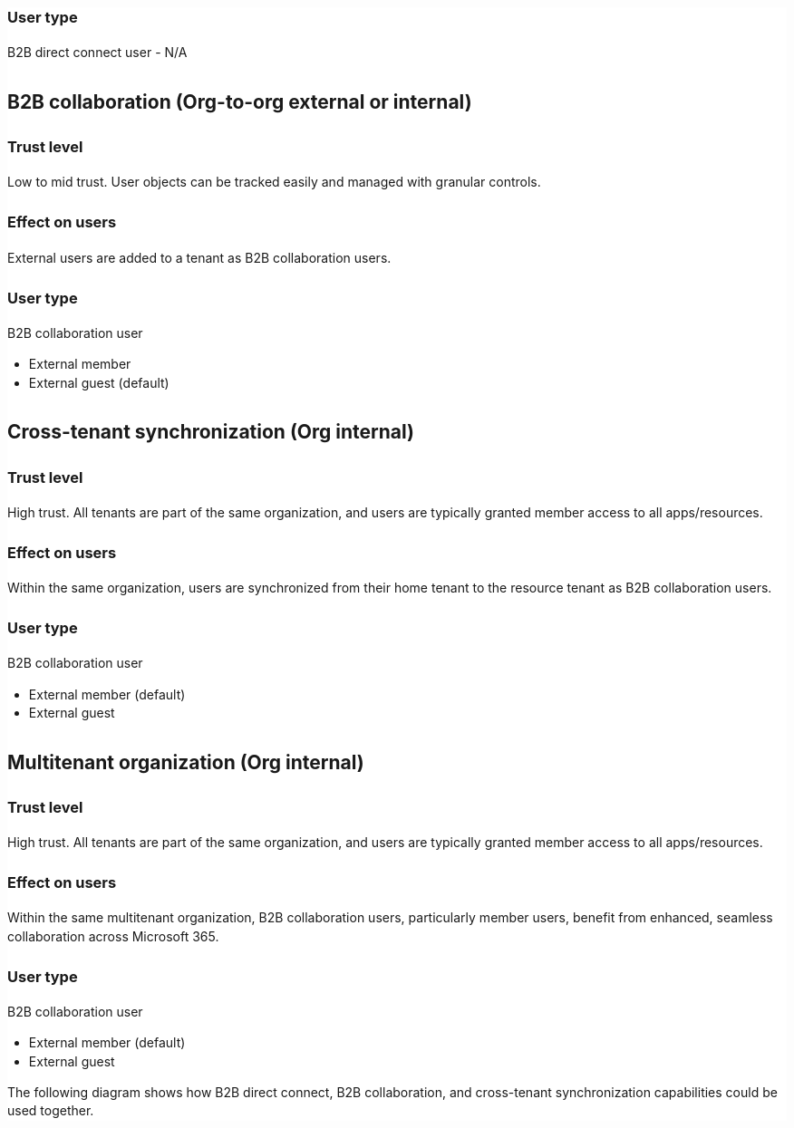 ### User type
B2B direct connect user - N/A

## B2B collaboration (Org-to-org external or internal)

### Trust level
Low to mid trust. User objects can be tracked easily and managed with granular controls.

### Effect on users
External users are added to a tenant as B2B collaboration users.

### User type
B2B collaboration user
- External member
- External guest (default)

## Cross-tenant synchronization (Org internal)

### Trust level
High trust. All tenants are part of the same organization, and users are typically granted member access to all apps/resources.

### Effect on users
Within the same organization, users are synchronized from their home tenant to the resource tenant as B2B collaboration users.

### User type
B2B collaboration user
- External member (default)
- External guest

## Multitenant organization (Org internal)

### Trust level
High trust. All tenants are part of the same organization, and users are typically granted member access to all apps/resources.

### Effect on users
Within the same multitenant organization, B2B collaboration users, particularly member users, benefit from enhanced, seamless collaboration across Microsoft 365.

### User type
B2B collaboration user
- External member (default)
- External guest

The following diagram shows how B2B direct connect, B2B collaboration, and cross-tenant synchronization capabilities could be used together.
